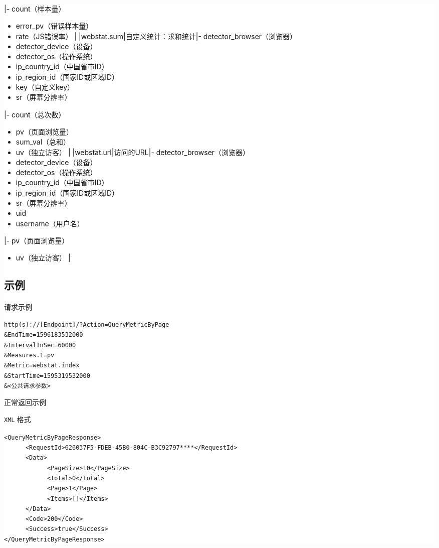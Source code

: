 |-   count（样本量）
-   error\_pv（错误样本量）
-   rate（JS错误率） |
|webstat.sum|自定义统计：求和统计|-   detector\_browser（浏览器）
-   detector\_device（设备）
-   detector\_os（操作系统）
-   ip\_country\_id（中国省市ID）
-   ip\_region\_id（国家ID或区域ID）
-   key（自定义key）
-   sr（屏幕分辨率）

|-   count（总次数）
-   pv（页面浏览量）
-   sum\_val（总和）
-   uv（独立访客） |
|webstat.url|访问的URL|-   detector\_browser（浏览器）
-   detector\_device（设备）
-   detector\_os（操作系统）
-   ip\_country\_id（中国省市ID）
-   ip\_region\_id（国家ID或区域ID）
-   sr（屏幕分辨率）
-   uid
-   username（用户名）

|-   pv（页面浏览量）
-   uv（独立访客） |

## 示例

请求示例

```
http(s)://[Endpoint]/?Action=QueryMetricByPage
&EndTime=1596183532000
&IntervalInSec=60000
&Measures.1=pv
&Metric=webstat.index
&StartTime=1595319532000
&<公共请求参数>
```

正常返回示例

`XML` 格式

```
<QueryMetricByPageResponse>
      <RequestId>626037F5-FDEB-45B0-804C-B3C92797****</RequestId>
      <Data>
            <PageSize>10</PageSize>
            <Total>0</Total>
            <Page>1</Page>
            <Items>[]</Items>
      </Data>
      <Code>200</Code>
      <Success>true</Success>
</QueryMetricByPageResponse>
```
